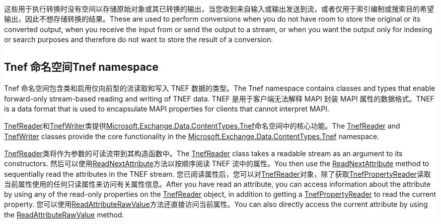 <span data-ttu-id="3e0f1-236">这些用于执行转换时没有空间以存储原始对象或其已转换的输出，当您收到来自输入或输出发送到流，或者仅用于索引编制或搜索目的希望输出，因此不想存储转换的结果。</span><span class="sxs-lookup"><span data-stu-id="3e0f1-236">These are used to perform conversions when you do not have room to store the original or its converted output, when you receive the input from or send the output to a stream, or when you want the output only for indexing or search purposes and therefore do not want to store the result of a conversion.</span></span>
  
## <a name="tnef-namespace"></a><span data-ttu-id="3e0f1-237">Tnef 命名空间</span><span class="sxs-lookup"><span data-stu-id="3e0f1-237">Tnef namespace</span></span>
<span data-ttu-id="3e0f1-238"><a name="TNEF"> </a></span><span class="sxs-lookup"><span data-stu-id="3e0f1-238"></span></span>

<span data-ttu-id="3e0f1-239">Tnef 命名空间包含类和启用仅向前型的流读取和写入 TNEF 数据的类型。</span><span class="sxs-lookup"><span data-stu-id="3e0f1-239">The Tnef namespace contains classes and types that enable forward-only stream-based reading and writing of TNEF data.</span></span> <span data-ttu-id="3e0f1-240">TNEF 是用于客户端无法解释 MAPI 封装 MAPI 属性的数据格式。</span><span class="sxs-lookup"><span data-stu-id="3e0f1-240">TNEF is a data format that is used to encapsulate MAPI properties for clients that cannot interpret MAPI.</span></span>
  
<span data-ttu-id="3e0f1-241">[TnefReader](https://msdn.microsoft.com/library/Microsoft.Exchange.Data.ContentTypes.Tnef.TnefReader.aspx)和[TnefWriter](https://msdn.microsoft.com/library/Microsoft.Exchange.Data.ContentTypes.Tnef.TnefWriter.aspx)类提供[Microsoft.Exchange.Data.ContentTypes.Tnef](https://msdn.microsoft.com/library/Microsoft.Exchange.Data.ContentTypes.Tnef.aspx)命名空间中的核心功能。</span><span class="sxs-lookup"><span data-stu-id="3e0f1-241">The [TnefReader](https://msdn.microsoft.com/library/Microsoft.Exchange.Data.ContentTypes.Tnef.TnefReader.aspx) and [TnefWriter](https://msdn.microsoft.com/library/Microsoft.Exchange.Data.ContentTypes.Tnef.TnefWriter.aspx) classes provide the core functionality in the [Microsoft.Exchange.Data.ContentTypes.Tnef](https://msdn.microsoft.com/library/Microsoft.Exchange.Data.ContentTypes.Tnef.aspx) namespace.</span></span> 
  
<span data-ttu-id="3e0f1-242">[TnefReader](https://msdn.microsoft.com/library/Microsoft.Exchange.Data.ContentTypes.Tnef.TnefReader.aspx)类将作为参数的可读流带到其构造函数中。</span><span class="sxs-lookup"><span data-stu-id="3e0f1-242">The [TnefReader](https://msdn.microsoft.com/library/Microsoft.Exchange.Data.ContentTypes.Tnef.TnefReader.aspx) class takes a readable stream as an argument to its constructors.</span></span> <span data-ttu-id="3e0f1-243">然后可以使用[ReadNextAttribute](https://msdn.microsoft.com/library/Microsoft.Exchange.Data.ContentTypes.Tnef.TnefReader.ReadNextAttribute.aspx)方法以按顺序阅读 TNEF 流中的属性。</span><span class="sxs-lookup"><span data-stu-id="3e0f1-243">You then use the [ReadNextAttribute](https://msdn.microsoft.com/library/Microsoft.Exchange.Data.ContentTypes.Tnef.TnefReader.ReadNextAttribute.aspx) method to sequentially read the attributes in the TNEF stream.</span></span> <span data-ttu-id="3e0f1-244">您已阅读属性后，您可以对[TnefReader](https://msdn.microsoft.com/library/Microsoft.Exchange.Data.ContentTypes.Tnef.TnefReader.aspx)对象，除了获取[TnefPropertyReader](https://msdn.microsoft.com/library/Microsoft.Exchange.Data.ContentTypes.Tnef.TnefPropertyReader.aspx)读取当前属性使用的任何只读属性来访问有关属性信息。</span><span class="sxs-lookup"><span data-stu-id="3e0f1-244">After you have read an attribute, you can access information about the attribute by using any of the read-only properties on the [TnefReader](https://msdn.microsoft.com/library/Microsoft.Exchange.Data.ContentTypes.Tnef.TnefReader.aspx) object, in addition to getting a [TnefPropertyReader](https://msdn.microsoft.com/library/Microsoft.Exchange.Data.ContentTypes.Tnef.TnefPropertyReader.aspx) to read the current property.</span></span> <span data-ttu-id="3e0f1-245">您可以使用[ReadAttributeRawValue](https://msdn.microsoft.com/library/Microsoft.Exchange.Data.ContentTypes.Tnef.TnefReader.ReadAttributeRawValue.aspx)方法还直接访问当前属性。</span><span class="sxs-lookup"><span data-stu-id="3e0f1-245">You can also directly access the current attribute by using the [ReadAttributeRawValue](https://msdn.microsoft.com/library/Microsoft.Exchange.Data.ContentTypes.Tnef.TnefReader.ReadAttributeRawValue.aspx) method.</span></span> 
  